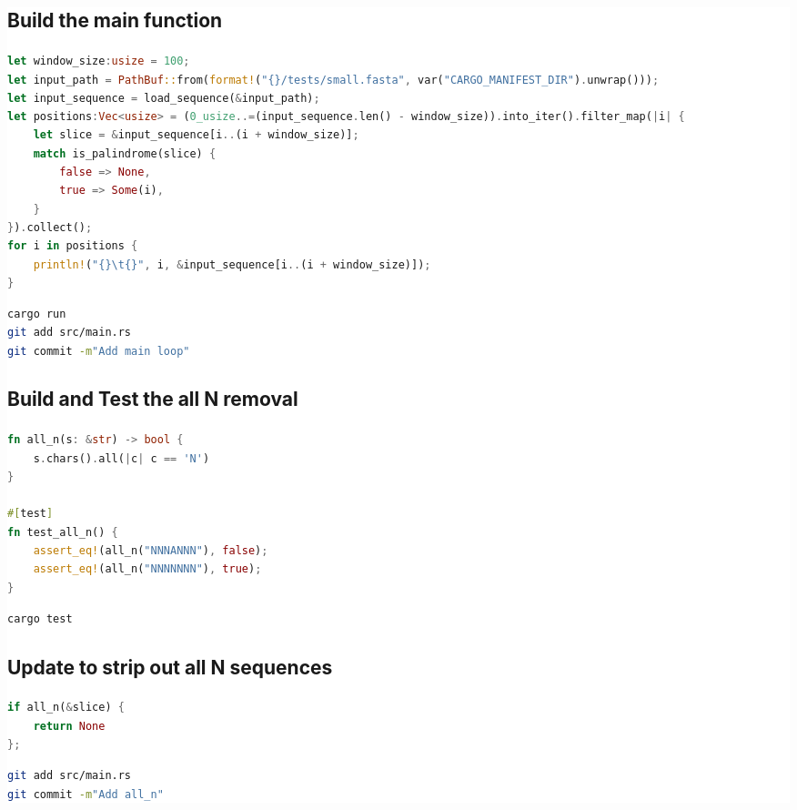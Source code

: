 ## Build the main function

~~~rust
let window_size:usize = 100;
let input_path = PathBuf::from(format!("{}/tests/small.fasta", var("CARGO_MANIFEST_DIR").unwrap()));
let input_sequence = load_sequence(&input_path);
let positions:Vec<usize> = (0_usize..=(input_sequence.len() - window_size)).into_iter().filter_map(|i| {
    let slice = &input_sequence[i..(i + window_size)];
    match is_palindrome(slice) {
        false => None,
        true => Some(i),
    }
}).collect();
for i in positions {
    println!("{}\t{}", i, &input_sequence[i..(i + window_size)]);
}
~~~

~~~bash
cargo run
git add src/main.rs
git commit -m"Add main loop"
~~~

## Build and Test the all N removal

~~~rust
fn all_n(s: &str) -> bool {
    s.chars().all(|c| c == 'N')
}

#[test]
fn test_all_n() {
    assert_eq!(all_n("NNNANNN"), false);
    assert_eq!(all_n("NNNNNNN"), true);
}
~~~

~~~bash
cargo test
~~~

## Update to strip out all N sequences

~~~rust
if all_n(&slice) {
    return None
};
~~~

~~~bash
git add src/main.rs
git commit -m"Add all_n"
~~~
